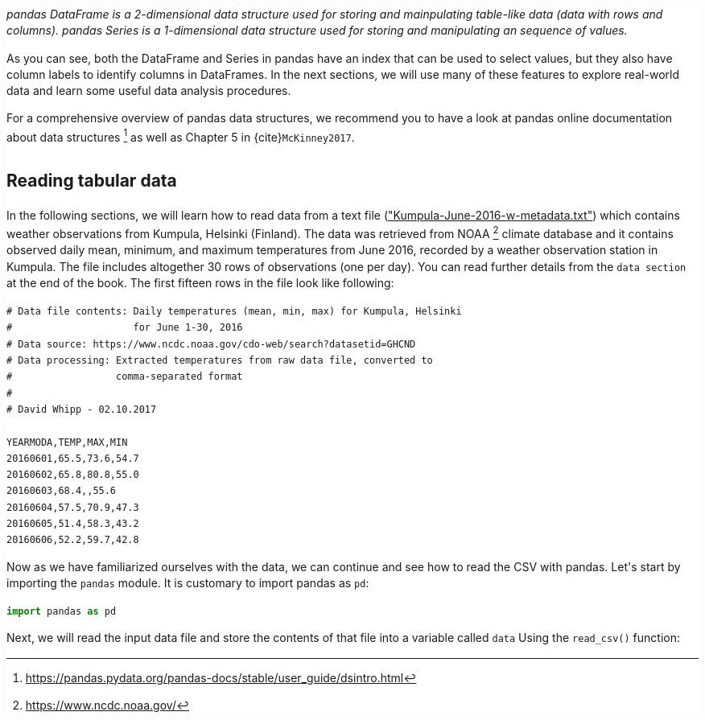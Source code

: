 *pandas DataFrame is a 2-dimensional data structure used for storing and mainpulating table-like data (data with rows and columns). pandas Series is a 1-dimensional data structure used for storing and manipulating an sequence of values.*



As you can see, both the DataFrame and Series in pandas have an index that can be used to select values, but they also have column labels to identify columns in DataFrames. In the next sections, we will use many of these features to explore real-world data and learn some useful data analysis procedures.

For a comprehensive overview of pandas data structures, we recommend you to have a look at pandas online documentation about data structures [^urlds] as well as Chapter 5 in {cite}`McKinney2017`.



## Reading tabular data 

In the following sections, we will learn how to read data from a text file (["Kumpula-June-2016-w-metadata.txt"](data/Kumpula-June-2016-w-metadata.txt)) which contains weather observations from Kumpula, Helsinki (Finland). The data was retrieved from NOAA [^urlnoaa1] climate database and it contains observed daily mean, minimum, and maximum temperatures from June 2016, recorded by a weather observation station in Kumpula. The file includes altogether 30 rows of observations (one per day). You can read further details from the ``data section`` at the end of the book. The first fifteen rows in the file look like following:

```
# Data file contents: Daily temperatures (mean, min, max) for Kumpula, Helsinki
#                     for June 1-30, 2016
# Data source: https://www.ncdc.noaa.gov/cdo-web/search?datasetid=GHCND
# Data processing: Extracted temperatures from raw data file, converted to
#                  comma-separated format
#
# David Whipp - 02.10.2017

YEARMODA,TEMP,MAX,MIN
20160601,65.5,73.6,54.7
20160602,65.8,80.8,55.0
20160603,68.4,,55.6
20160604,57.5,70.9,47.3
20160605,51.4,58.3,43.2
20160606,52.2,59.7,42.8
```


Now as we have familiarized ourselves with the data, we can continue and see how to read the CSV with pandas. Let's start by importing the ``pandas`` module. It is customary to import pandas as `pd`:


```python deletable=true editable=true
import pandas as pd
```


Next, we will read the input data file and store the contents of that file into a variable called `data` Using the `read_csv()` function:



[^urlpandas]: <http://pandas.pydata.org/>
[^urlnumpy]: <http://www.numpy.org/>
[^urlmatplotlib]: <https://matplotlib.org/>
[^urlscipy]: <https://www.scipy.org/>
[^urlpandasdocs]: <https://pandas.pydata.org/pandas-docs/stable/>
[^urlds]: <https://pandas.pydata.org/pandas-docs/stable/user_guide/dsintro.html>
[^urnlnoaa2]: <https://www.ncdc.noaa.gov/cdo-web/>
[^urlreadcsv]: <https://pandas.pydata.org/pandas-docs/stable/reference/api/pandas.read_csv.html>
[^urlpandasiotools]: <https://pandas.pydata.org/pandas-docs/stable/user_guide/io.html#io-tools-text-csv-hdf5>
[^urlpandasattributes]: <https://pandas.pydata.org/pandas-docs/stable/reference/frame.html#attributes-and-underlying-data>
[^urlnoaa1]: <https://www.ncdc.noaa.gov/>
[^readcsv]: <https://pandas.pydata.org/pandas-docs/stable/generated/pandas.read_csv.html>